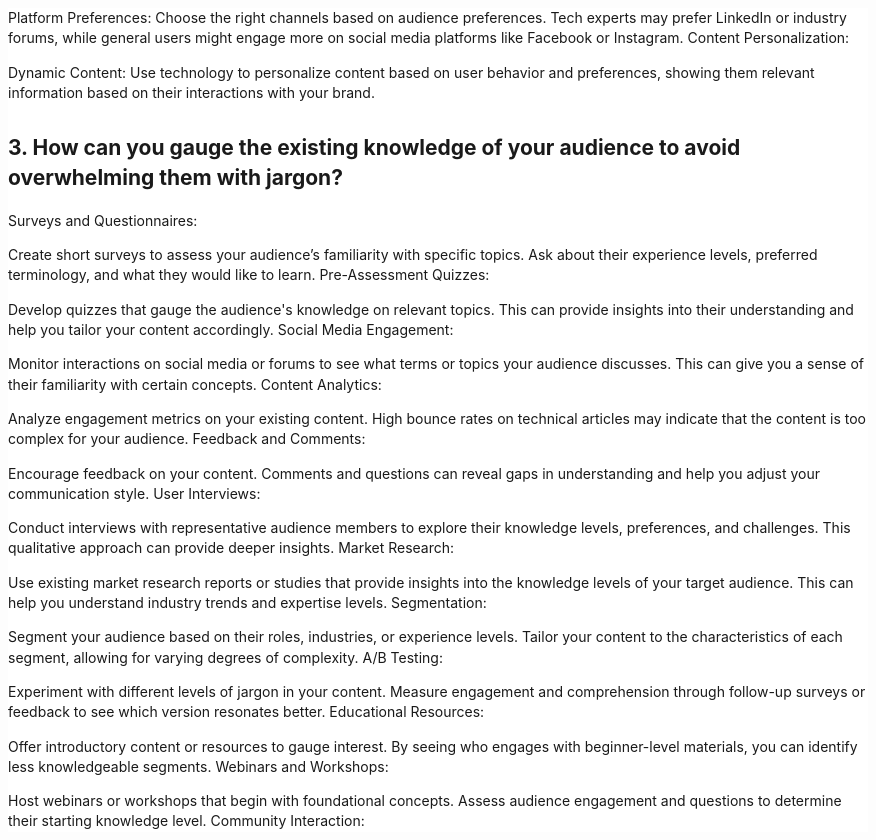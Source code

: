 Platform Preferences: Choose the right channels based on audience preferences. Tech experts may prefer LinkedIn or industry forums, while general users might engage more on social media platforms like Facebook or Instagram.
Content Personalization:

Dynamic Content: Use technology to personalize content based on user behavior and preferences, showing them relevant information based on their interactions with your brand.

## 3. How can you gauge the existing knowledge of your audience to avoid overwhelming them with jargon?
Surveys and Questionnaires:

Create short surveys to assess your audience’s familiarity with specific topics. Ask about their experience levels, preferred terminology, and what they would like to learn.
Pre-Assessment Quizzes:

Develop quizzes that gauge the audience's knowledge on relevant topics. This can provide insights into their understanding and help you tailor your content accordingly.
Social Media Engagement:

Monitor interactions on social media or forums to see what terms or topics your audience discusses. This can give you a sense of their familiarity with certain concepts.
Content Analytics:

Analyze engagement metrics on your existing content. High bounce rates on technical articles may indicate that the content is too complex for your audience.
Feedback and Comments:

Encourage feedback on your content. Comments and questions can reveal gaps in understanding and help you adjust your communication style.
User Interviews:

Conduct interviews with representative audience members to explore their knowledge levels, preferences, and challenges. This qualitative approach can provide deeper insights.
Market Research:

Use existing market research reports or studies that provide insights into the knowledge levels of your target audience. This can help you understand industry trends and expertise levels.
Segmentation:

Segment your audience based on their roles, industries, or experience levels. Tailor your content to the characteristics of each segment, allowing for varying degrees of complexity.
A/B Testing:

Experiment with different levels of jargon in your content. Measure engagement and comprehension through follow-up surveys or feedback to see which version resonates better.
Educational Resources:

Offer introductory content or resources to gauge interest. By seeing who engages with beginner-level materials, you can identify less knowledgeable segments.
Webinars and Workshops:

Host webinars or workshops that begin with foundational concepts. Assess audience engagement and questions to determine their starting knowledge level.
Community Interaction:
